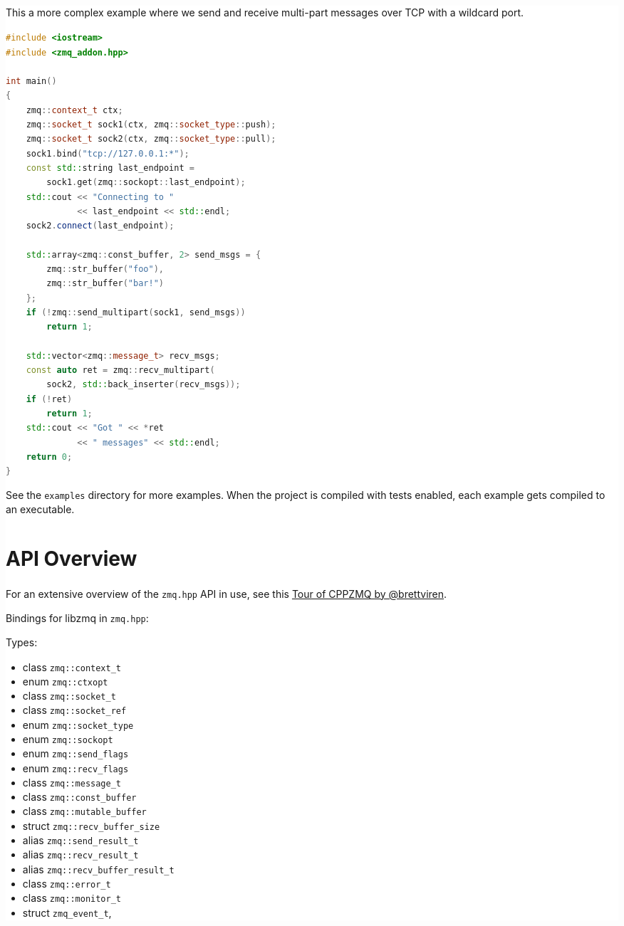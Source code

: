 This a more complex example where we send and receive multi-part messages over TCP with a wildcard port.
```c++
#include <iostream>
#include <zmq_addon.hpp>

int main()
{
    zmq::context_t ctx;
    zmq::socket_t sock1(ctx, zmq::socket_type::push);
    zmq::socket_t sock2(ctx, zmq::socket_type::pull);
    sock1.bind("tcp://127.0.0.1:*");
    const std::string last_endpoint =
        sock1.get(zmq::sockopt::last_endpoint);
    std::cout << "Connecting to "
              << last_endpoint << std::endl;
    sock2.connect(last_endpoint);

    std::array<zmq::const_buffer, 2> send_msgs = {
        zmq::str_buffer("foo"),
        zmq::str_buffer("bar!")
    };
    if (!zmq::send_multipart(sock1, send_msgs))
        return 1;

    std::vector<zmq::message_t> recv_msgs;
    const auto ret = zmq::recv_multipart(
        sock2, std::back_inserter(recv_msgs));
    if (!ret)
        return 1;
    std::cout << "Got " << *ret
              << " messages" << std::endl;
    return 0;
}
```

See the `examples` directory for more examples. When the project is compiled with tests enabled, each example gets compiled to an executable.


API Overview
============

For an extensive overview of the `zmq.hpp` API in use, see this [Tour of CPPZMQ by @brettviren](https://brettviren.github.io/cppzmq-tour/index.html).

Bindings for libzmq in `zmq.hpp`:

Types:
* class `zmq::context_t`
* enum `zmq::ctxopt`
* class `zmq::socket_t`
* class `zmq::socket_ref`
* enum `zmq::socket_type`
* enum `zmq::sockopt`
* enum `zmq::send_flags`
* enum `zmq::recv_flags`
* class `zmq::message_t`
* class `zmq::const_buffer`
* class `zmq::mutable_buffer`
* struct `zmq::recv_buffer_size`
* alias `zmq::send_result_t`
* alias `zmq::recv_result_t`
* alias `zmq::recv_buffer_result_t`
* class `zmq::error_t`
* class `zmq::monitor_t`
* struct `zmq_event_t`,